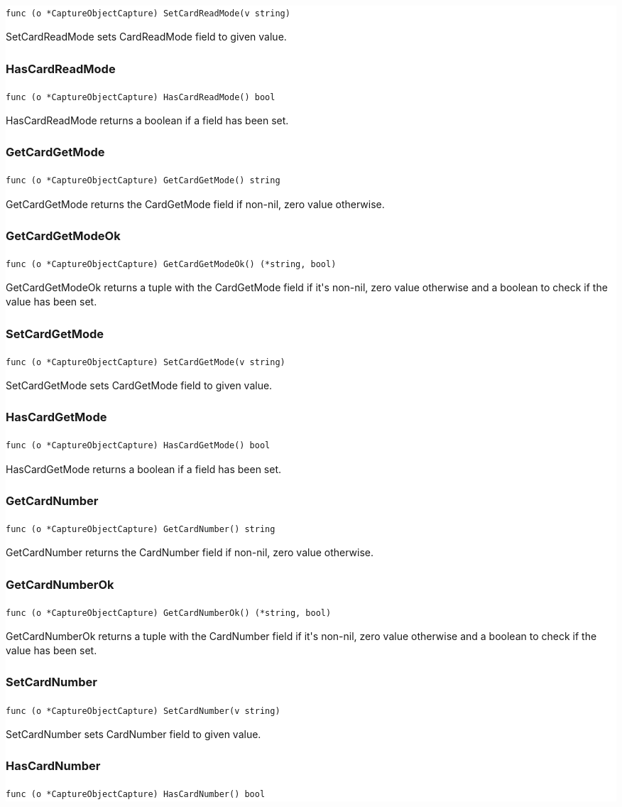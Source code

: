 `func (o *CaptureObjectCapture) SetCardReadMode(v string)`

SetCardReadMode sets CardReadMode field to given value.

### HasCardReadMode

`func (o *CaptureObjectCapture) HasCardReadMode() bool`

HasCardReadMode returns a boolean if a field has been set.

### GetCardGetMode

`func (o *CaptureObjectCapture) GetCardGetMode() string`

GetCardGetMode returns the CardGetMode field if non-nil, zero value otherwise.

### GetCardGetModeOk

`func (o *CaptureObjectCapture) GetCardGetModeOk() (*string, bool)`

GetCardGetModeOk returns a tuple with the CardGetMode field if it's non-nil, zero value otherwise
and a boolean to check if the value has been set.

### SetCardGetMode

`func (o *CaptureObjectCapture) SetCardGetMode(v string)`

SetCardGetMode sets CardGetMode field to given value.

### HasCardGetMode

`func (o *CaptureObjectCapture) HasCardGetMode() bool`

HasCardGetMode returns a boolean if a field has been set.

### GetCardNumber

`func (o *CaptureObjectCapture) GetCardNumber() string`

GetCardNumber returns the CardNumber field if non-nil, zero value otherwise.

### GetCardNumberOk

`func (o *CaptureObjectCapture) GetCardNumberOk() (*string, bool)`

GetCardNumberOk returns a tuple with the CardNumber field if it's non-nil, zero value otherwise
and a boolean to check if the value has been set.

### SetCardNumber

`func (o *CaptureObjectCapture) SetCardNumber(v string)`

SetCardNumber sets CardNumber field to given value.

### HasCardNumber

`func (o *CaptureObjectCapture) HasCardNumber() bool`
